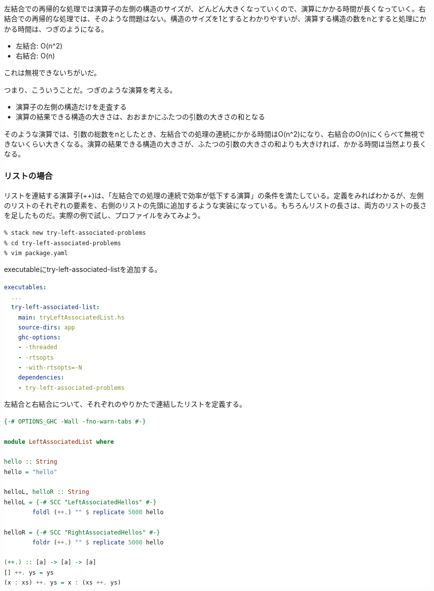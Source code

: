 左結合での再帰的な処理では演算子の左側の構造のサイズが、どんどん大きくなっていくので、演算にかかる時間が長くなっていく。右結合での再帰的な処理では、そのような問題はない。構造のサイズを1とするとわかりやすいが、演算する構造の数をnとすると処理にかかる時間は、つぎのようになる。

* 左結合: O(n^2)
* 右結合: O(n)

これは無視できないちがいだ。

つまり、こういうことだ。つぎのような演算を考える。

* 演算子の左側の構造だけを走査する
* 演算の結果できる構造の大きさは、おおまかにふたつの引数の大きさの和となる

そのような演算では、引数の総数をnとしたとき、左結合での処理の連続にかかる時間はO(n^2)になり、右結合のO(n)にくらべて無視できないくらい大きくなる。演算の結果できる構造の大きさが、ふたつの引数の大きさの和よりも大きければ、かかる時間は当然より長くなる。

### リストの場合

リストを連結する演算子(++)は、「左結合での処理の連続で効率が低下する演算」の条件を満たしている。定義をみればわかるが、左側のリストのそれぞれの要素を、右側のリストの先頭に追加するような実装になっている。もちろんリストの長さは、両方のリストの長さを足したものだ。実際の例で試し、プロファイルをみてみよう。

```
% stack new try-left-associated-problems
% cd try-left-associated-problems
% vim package.yaml
```

executableにtry-left-associated-listを追加する。

```package.yaml
executables:
  ...
  try-left-associated-list:
    main: tryLeftAssociatedList.hs
    source-dirs: app
    ghc-options:
    - -threaded
    - -rtsopts
    - -with-rtsopts=-N
    dependencies:
    - try-left-associated-problems
```

左結合と右結合について、それぞれのやりかたで連結したリストを定義する。

```haskell:src/LeftAssociatedList.hs
{-# OPTIONS_GHC -Wall -fno-warn-tabs #-}

module LeftAssociatedList where

hello :: String
hello = "hello"

helloL, helloR :: String
helloL = {-# SCC "LeftAssociatedHellos" #-}
        foldl (++.) "" $ replicate 5000 hello

helloR = {-# SCC "RightAssociatedHellos" #-}
        foldr (++.) "" $ replicate 5000 hello

(++.) :: [a] -> [a] -> [a]
[] ++. ys = ys
(x : xs) ++. ys = x : (xs ++. ys)
```

